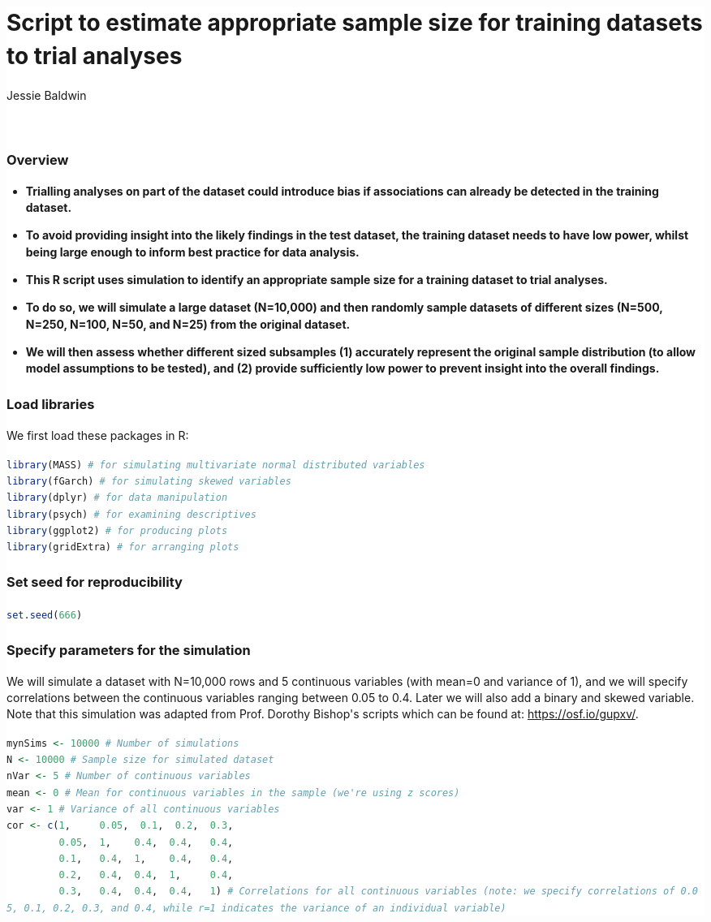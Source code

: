 Script to estimate appropriate sample size for training datasets to trial analyses
================
Jessie Baldwin

<br>

### Overview

-   **Trialling analyses on part of the dataset could introduce bias if associations can already be detected in the training dataset.**

-   **To avoid providing insight into the likely findings in the test dataset, the training dataset needs to have low power, whilst being large enough to inform best practice for data analysis.**

-   **This R script uses simulation to identify an appropriate sample size for a training dataset to trial analyses.**

-   **To do so, we will simulate a large dataset (N=10,000) and then randomly sample datasets of different sizes (N=500, N=250, N=100, N=50, and N=25) from the original dataset.**

-   **We will then assess whether different sized subsamples (1) accurately represent the original sample distribution (to allow model assumptions to be tested), and (2) provide sufficiently low power to prevent insight into the overall findings.**

### Load libraries

We first load these packages in R:

``` r
library(MASS) # for simulating multivariate normal distributed variables
library(fGarch) # for simulating skewed variables
library(dplyr) # for data manipulation
library(psych) # for examining descriptives
library(ggplot2) # for producing plots
library(gridExtra) # for arranging plots
```

### Set seed for reproducibility

``` r
set.seed(666)
```

### Specify parameters for the simulation

We will simulate a dataset with N=10,000 rows and 5 continuous variables (with mean=0 and variance of 1), and we will specify correlations between the continuous variables ranging between 0.05 to 0.4. Later we will also add a binary and skewed variable. Note that this simulation was adapted from Prof. Dorothy Bishop's scripts which can be found at: <https://osf.io/gupxv/>.

``` r
mynSims <- 10000 # Number of simulations
N <- 10000 # Sample size for simulated dataset 
nVar <- 5 # Number of continuous variables 
mean <- 0 # Mean for continuous variables in the sample (we're using z scores)
var <- 1 # Variance of all continuous variables
cor <- c(1,     0.05,  0.1,  0.2,  0.3,
         0.05,  1,    0.4,  0.4,   0.4,
         0.1,   0.4,  1,    0.4,   0.4,
         0.2,   0.4,  0.4,  1,     0.4,
         0.3,   0.4,  0.4,  0.4,   1) # Correlations for all continuous variables (note: we specify correlations of 0.05, 0.1, 0.2, 0.3, and 0.4, while r=1 indicates the variance of an individual variable)
```
